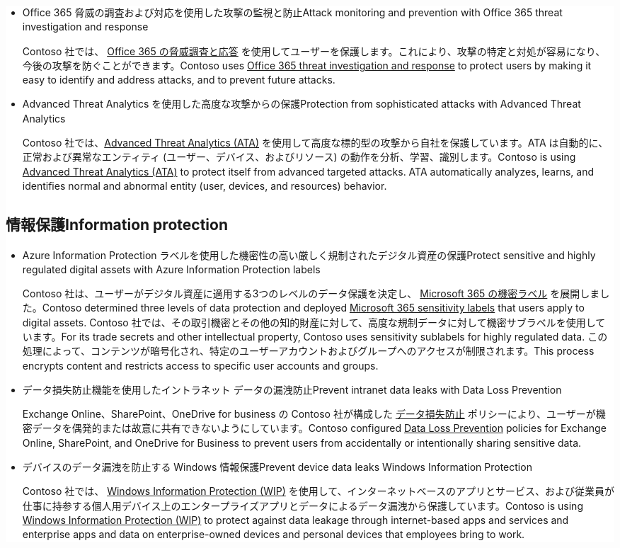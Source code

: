 - <span data-ttu-id="800e7-153">Office 365 脅威の調査および対応を使用した攻撃の監視と防止</span><span class="sxs-lookup"><span data-stu-id="800e7-153">Attack monitoring and prevention with Office 365 threat investigation and response</span></span>

  <span data-ttu-id="800e7-154">Contoso 社では、 [Office 365 の脅威調査と応答](https://docs.microsoft.com/office365/securitycompliance/office-365-ti) を使用してユーザーを保護します。これにより、攻撃の特定と対処が容易になり、今後の攻撃を防ぐことができます。</span><span class="sxs-lookup"><span data-stu-id="800e7-154">Contoso uses [Office 365 threat investigation and response](https://docs.microsoft.com/office365/securitycompliance/office-365-ti) to protect users by making it easy to identify and address attacks, and to prevent future attacks.</span></span>

- <span data-ttu-id="800e7-155">Advanced Threat Analytics を使用した高度な攻撃からの保護</span><span class="sxs-lookup"><span data-stu-id="800e7-155">Protection from sophisticated attacks with Advanced Threat Analytics</span></span>

  <span data-ttu-id="800e7-p106">Contoso 社では、[Advanced Threat Analytics (ATA)](https://docs.microsoft.com/advanced-threat-analytics/what-is-ata) を使用して高度な標的型の攻撃から自社を保護しています。ATA は自動的に、正常および異常なエンティティ (ユーザー、デバイス、およびリソース) の動作を分析、学習、識別します。</span><span class="sxs-lookup"><span data-stu-id="800e7-p106">Contoso is using [Advanced Threat Analytics (ATA)](https://docs.microsoft.com/advanced-threat-analytics/what-is-ata) to protect itself from advanced targeted attacks.  ATA automatically analyzes, learns, and identifies normal and abnormal entity (user, devices, and resources) behavior.</span></span>

## <a name="information-protection"></a><span data-ttu-id="800e7-158">情報保護</span><span class="sxs-lookup"><span data-stu-id="800e7-158">Information protection</span></span>

- <span data-ttu-id="800e7-159">Azure Information Protection ラベルを使用した機密性の高い厳しく規制されたデジタル資産の保護</span><span class="sxs-lookup"><span data-stu-id="800e7-159">Protect sensitive and highly regulated digital assets with Azure Information Protection labels</span></span>

  <span data-ttu-id="800e7-160">Contoso 社は、ユーザーがデジタル資産に適用する3つのレベルのデータ保護を決定し、 [Microsoft 365 の機密ラベル](https://docs.microsoft.com/microsoft-365/compliance/sensitivity-labels) を展開しました。</span><span class="sxs-lookup"><span data-stu-id="800e7-160">Contoso determined three levels of data protection and deployed [Microsoft 365 sensitivity labels](https://docs.microsoft.com/microsoft-365/compliance/sensitivity-labels) that users apply to digital assets.</span></span> <span data-ttu-id="800e7-161">Contoso 社では、その取引機密とその他の知的財産に対して、高度な規制データに対して機密サブラベルを使用しています。</span><span class="sxs-lookup"><span data-stu-id="800e7-161">For its trade secrets and other intellectual property, Contoso uses sensitivity sublabels for highly regulated data.</span></span> <span data-ttu-id="800e7-162">この処理によって、コンテンツが暗号化され、特定のユーザーアカウントおよびグループへのアクセスが制限されます。</span><span class="sxs-lookup"><span data-stu-id="800e7-162">This process encrypts content and restricts access to specific user accounts and groups.</span></span>

- <span data-ttu-id="800e7-163">データ損失防止機能を使用したイントラネット データの漏洩防止</span><span class="sxs-lookup"><span data-stu-id="800e7-163">Prevent intranet data leaks with Data Loss Prevention</span></span>

  <span data-ttu-id="800e7-164">Exchange Online、SharePoint、OneDrive for business の Contoso 社が構成した [データ損失防止](https://docs.microsoft.com/microsoft-365/compliance/data-loss-prevention-policies) ポリシーにより、ユーザーが機密データを偶発的または故意に共有できないようにしています。</span><span class="sxs-lookup"><span data-stu-id="800e7-164">Contoso configured [Data Loss Prevention](https://docs.microsoft.com/microsoft-365/compliance/data-loss-prevention-policies) policies for Exchange Online, SharePoint, and OneDrive for Business to prevent users from accidentally or intentionally sharing sensitive data.</span></span>

- <span data-ttu-id="800e7-165">デバイスのデータ漏洩を防止する Windows 情報保護</span><span class="sxs-lookup"><span data-stu-id="800e7-165">Prevent device data leaks Windows Information Protection</span></span>

  <span data-ttu-id="800e7-166">Contoso 社では、 [Windows Information Protection (WIP)](https://docs.microsoft.com/windows/security/information-protection/windows-information-protection/protect-enterprise-data-using-wip) を使用して、インターネットベースのアプリとサービス、および従業員が仕事に持参する個人用デバイス上のエンタープライズアプリとデータによるデータ漏洩から保護しています。</span><span class="sxs-lookup"><span data-stu-id="800e7-166">Contoso is using [Windows Information Protection (WIP)](https://docs.microsoft.com/windows/security/information-protection/windows-information-protection/protect-enterprise-data-using-wip) to protect against data leakage through internet-based apps and services and enterprise apps and data on enterprise-owned devices and personal devices that employees bring to work.</span></span>
